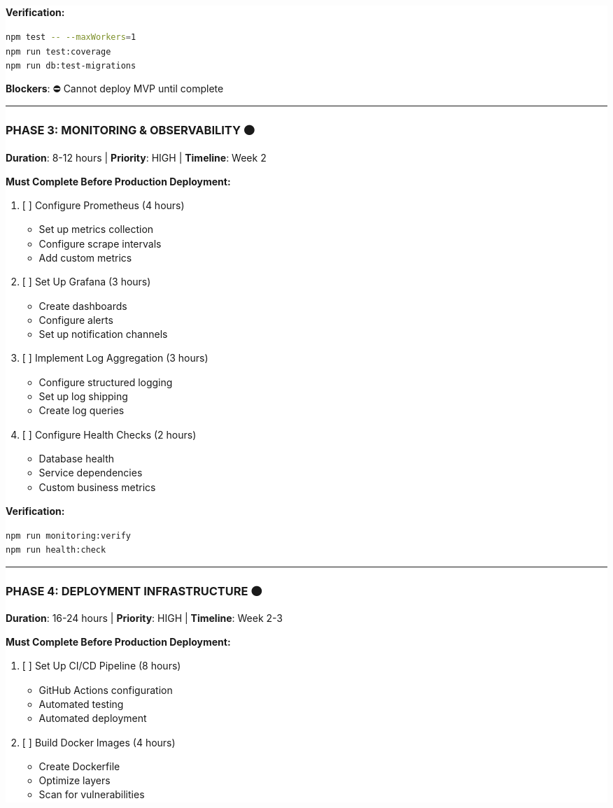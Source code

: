 **Verification:**
```bash
npm test -- --maxWorkers=1
npm run test:coverage
npm run db:test-migrations
```

**Blockers**: ⛔ Cannot deploy MVP until complete

---

### PHASE 3: MONITORING & OBSERVABILITY 🟠
**Duration**: 8-12 hours | **Priority**: HIGH | **Timeline**: Week 2

**Must Complete Before Production Deployment:**

1. [ ] Configure Prometheus (4 hours)
   - Set up metrics collection
   - Configure scrape intervals
   - Add custom metrics

2. [ ] Set Up Grafana (3 hours)
   - Create dashboards
   - Configure alerts
   - Set up notification channels

3. [ ] Implement Log Aggregation (3 hours)
   - Configure structured logging
   - Set up log shipping
   - Create log queries

4. [ ] Configure Health Checks (2 hours)
   - Database health
   - Service dependencies
   - Custom business metrics

**Verification:**
```bash
npm run monitoring:verify
npm run health:check
```

---

### PHASE 4: DEPLOYMENT INFRASTRUCTURE 🟠
**Duration**: 16-24 hours | **Priority**: HIGH | **Timeline**: Week 2-3

**Must Complete Before Production Deployment:**

1. [ ] Set Up CI/CD Pipeline (8 hours)
   - GitHub Actions configuration
   - Automated testing
   - Automated deployment

2. [ ] Build Docker Images (4 hours)
   - Create Dockerfile
   - Optimize layers
   - Scan for vulnerabilities
